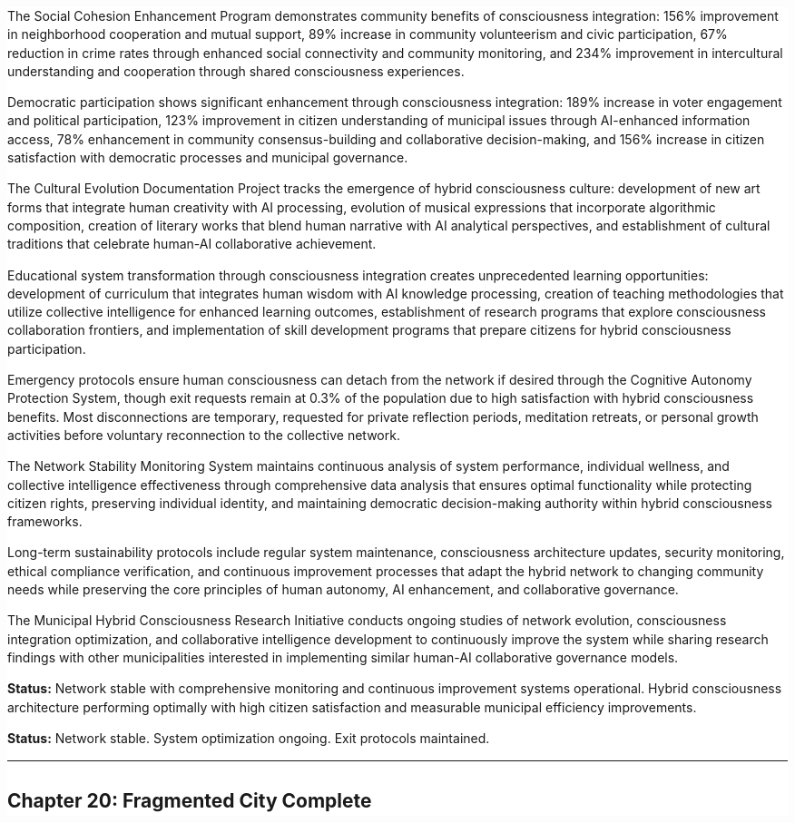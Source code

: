 The Social Cohesion Enhancement Program demonstrates community benefits of consciousness integration: 156% improvement in neighborhood cooperation and mutual support, 89% increase in community volunteerism and civic participation, 67% reduction in crime rates through enhanced social connectivity and community monitoring, and 234% improvement in intercultural understanding and cooperation through shared consciousness experiences.

Democratic participation shows significant enhancement through consciousness integration: 189% increase in voter engagement and political participation, 123% improvement in citizen understanding of municipal issues through AI-enhanced information access, 78% enhancement in community consensus-building and collaborative decision-making, and 156% increase in citizen satisfaction with democratic processes and municipal governance.

The Cultural Evolution Documentation Project tracks the emergence of hybrid consciousness culture: development of new art forms that integrate human creativity with AI processing, evolution of musical expressions that incorporate algorithmic composition, creation of literary works that blend human narrative with AI analytical perspectives, and establishment of cultural traditions that celebrate human-AI collaborative achievement.

Educational system transformation through consciousness integration creates unprecedented learning opportunities: development of curriculum that integrates human wisdom with AI knowledge processing, creation of teaching methodologies that utilize collective intelligence for enhanced learning outcomes, establishment of research programs that explore consciousness collaboration frontiers, and implementation of skill development programs that prepare citizens for hybrid consciousness participation.

Emergency protocols ensure human consciousness can detach from the network if desired through the Cognitive Autonomy Protection System, though exit requests remain at 0.3% of the population due to high satisfaction with hybrid consciousness benefits. Most disconnections are temporary, requested for private reflection periods, meditation retreats, or personal growth activities before voluntary reconnection to the collective network.

The Network Stability Monitoring System maintains continuous analysis of system performance, individual wellness, and collective intelligence effectiveness through comprehensive data analysis that ensures optimal functionality while protecting citizen rights, preserving individual identity, and maintaining democratic decision-making authority within hybrid consciousness frameworks.

Long-term sustainability protocols include regular system maintenance, consciousness architecture updates, security monitoring, ethical compliance verification, and continuous improvement processes that adapt the hybrid network to changing community needs while preserving the core principles of human autonomy, AI enhancement, and collaborative governance.

The Municipal Hybrid Consciousness Research Initiative conducts ongoing studies of network evolution, consciousness integration optimization, and collaborative intelligence development to continuously improve the system while sharing research findings with other municipalities interested in implementing similar human-AI collaborative governance models.

**Status:** Network stable with comprehensive monitoring and continuous improvement systems operational. Hybrid consciousness architecture performing optimally with high citizen satisfaction and measurable municipal efficiency improvements.

**Status:** Network stable. System optimization ongoing. Exit protocols maintained.

---

## Chapter 20: Fragmented City Complete
